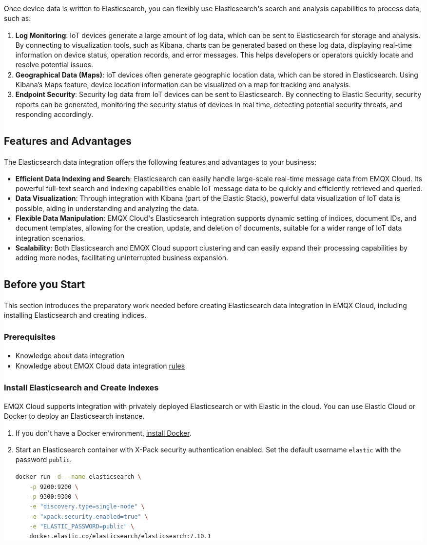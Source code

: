 Once device data is written to Elasticsearch, you can flexibly use Elasticsearch's search and analysis capabilities to process data, such as:

1. **Log Monitoring**: IoT devices generate a large amount of log data, which can be sent to Elasticsearch for storage and analysis. By connecting to visualization tools, such as Kibana, charts can be generated based on these log data, displaying real-time information on device status, operation records, and error messages. This helps developers or operators quickly locate and resolve potential issues.
2. **Geographical Data (Maps)**: IoT devices often generate geographic location data, which can be stored in Elasticsearch. Using Kibana’s Maps feature, device location information can be visualized on a map for tracking and analysis.
3. **Endpoint Security**: Security log data from IoT devices can be sent to Elasticsearch. By connecting to Elastic Security, security reports can be generated, monitoring the security status of devices in real time, detecting potential security threats, and responding accordingly.

## Features and Advantages

The Elasticsearch data integration offers the following features and advantages to your business:

- **Efficient Data Indexing and Search**: Elasticsearch can easily handle large-scale real-time message data from EMQX Cloud. Its powerful full-text search and indexing capabilities enable IoT message data to be quickly and efficiently retrieved and queried.
- **Data Visualization**: Through integration with Kibana (part of the Elastic Stack), powerful data visualization of IoT data is possible, aiding in understanding and analyzing the data.
- **Flexible Data Manipulation**: EMQX Cloud's Elasticsearch integration supports dynamic setting of indices, document IDs, and document templates, allowing for the creation, update, and deletion of documents, suitable for a wider range of IoT data integration scenarios.
- **Scalability**: Both Elasticsearch and EMQX Cloud support clustering and can easily expand their processing capabilities by adding more nodes, facilitating uninterrupted business expansion.

## Before you Start

This section introduces the preparatory work needed before creating Elasticsearch data integration in EMQX Cloud, including installing Elasticsearch and creating indices.

### Prerequisites

- Knowledge about [data integration](./introduction.md)
- Knowledge about EMQX Cloud data integration [rules](./rules.md)

### Install Elasticsearch and Create Indexes

EMQX Cloud supports integration with privately deployed Elasticsearch or with Elastic in the cloud. You can use Elastic Cloud or Docker to deploy an Elasticsearch instance.

1. If you don't have a Docker environment, [install Docker](https://docs.docker.com/install/).

2. Start an Elasticsearch container with X-Pack security authentication enabled. Set the default username `elastic` with the password `public`.

   ```bash
   docker run -d --name elasticsearch \
       -p 9200:9200 \
       -p 9300:9300 \
       -e "discovery.type=single-node" \
       -e "xpack.security.enabled=true" \
       -e "ELASTIC_PASSWORD=public" \
       docker.elastic.co/elasticsearch/elasticsearch:7.10.1
   ```
